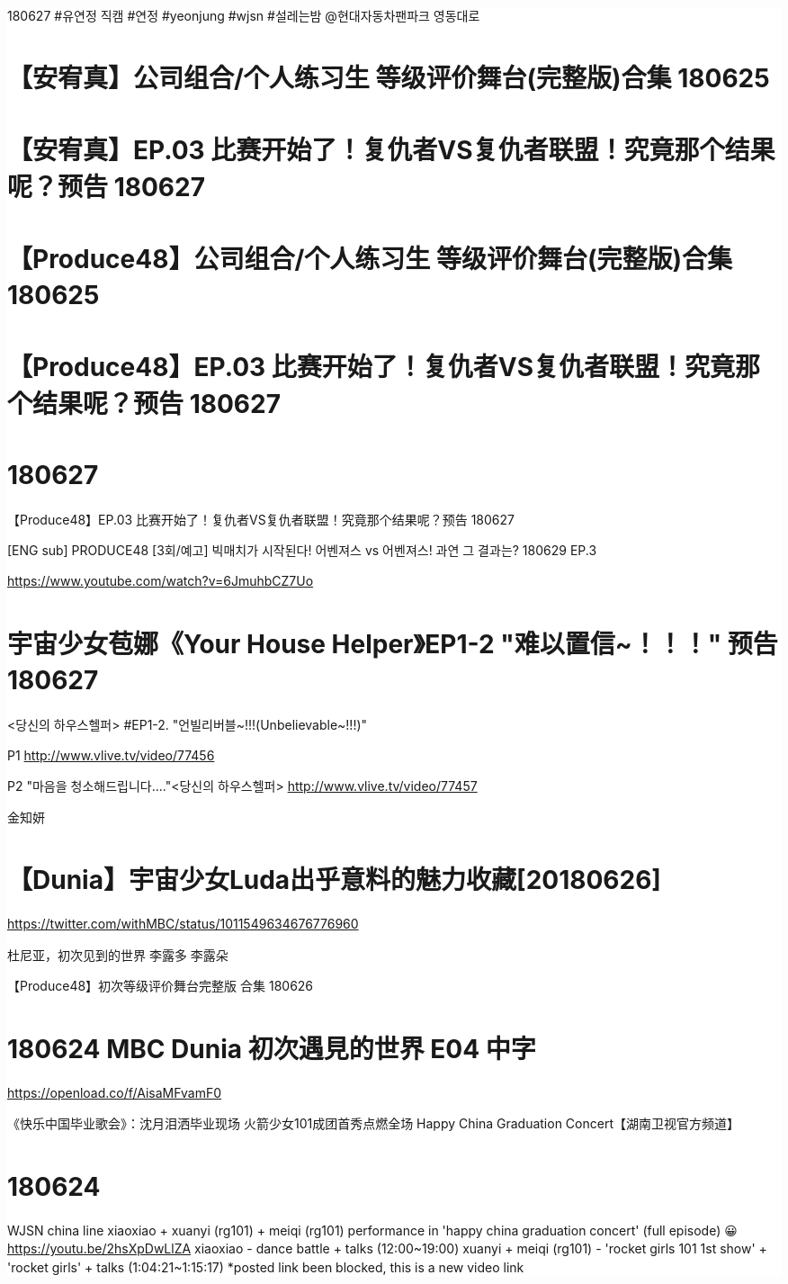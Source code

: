 180627 #유연정 직캠 #연정 #yeonjung #wjsn #설레는밤 @현대자동차팬파크 영동대로

# 【安宥真】公司组合/个人练习生 等级评价舞台(完整版)合集 180625

# 【安宥真】EP.03 比赛开始了！复仇者VS复仇者联盟！究竟那个结果呢？预告 180627

# 【Produce48】公司组合/个人练习生 等级评价舞台(完整版)合集 180625

# 【Produce48】EP.03 比赛开始了！复仇者VS复仇者联盟！究竟那个结果呢？预告 180627

# 180627

【Produce48】EP.03 比赛开始了！复仇者VS复仇者联盟！究竟那个结果呢？预告 180627

[ENG sub] PRODUCE48 [3회/예고] 빅매치가 시작된다! 어벤져스 vs 어벤져스! 과연 그 결과는? 180629 EP.3

https://www.youtube.com/watch?v=6JmuhbCZ7Uo

# 宇宙少女苞娜《Your House Helper》EP1-2 "难以置信~！！！" 预告 180627
<당신의 하우스헬퍼> #EP1-2. "언빌리버블~!!!(Unbelievable~!!!)"

P1
http://www.vlive.tv/video/77456

P2
"마음을 청소해드립니다...."<당신의 하우스헬퍼>
http://www.vlive.tv/video/77457

金知妍  


# 【Dunia】宇宙少女Luda出乎意料的魅力收藏[20180626]
https://twitter.com/withMBC/status/1011549634676776960

杜尼亚，初次见到的世界  李露多  李露朵 

【Produce48】初次等级评价舞台完整版 合集 180626

# 180624 MBC Dunia 初次遇見的世界 E04 中字
https://openload.co/f/AisaMFvamF0

《快乐中国毕业歌会》：沈月泪洒毕业现场 火箭少女101成团首秀点燃全场 Happy China Graduation Concert【湖南卫视官方频道】

# 180624
WJSN china line xiaoxiao + xuanyi (rg101) + meiqi (rg101) performance in
'happy china graduation concert' (full episode) 😀
https://youtu.be/2hsXpDwLlZA
xiaoxiao - dance battle + talks (12:00~19:00)
xuanyi + meiqi (rg101) - 'rocket girls 101 1st show' + 
'rocket girls' + talks (1:04:21~1:15:17)
*posted link been blocked, this is a new video link
